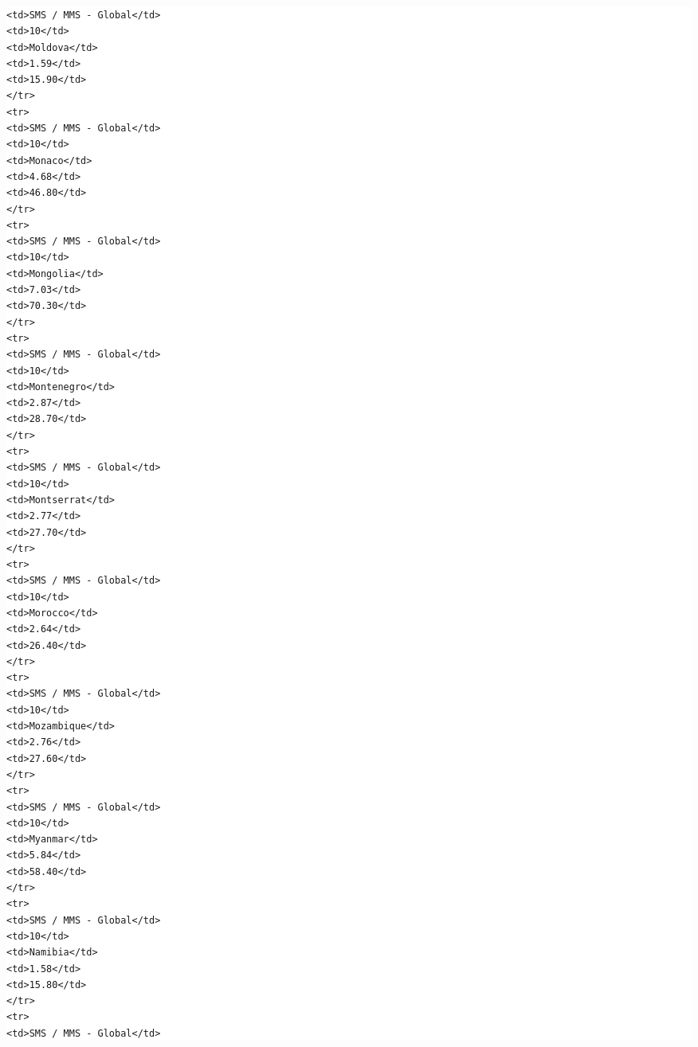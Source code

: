     <td>SMS / MMS - Global</td>
    <td>10</td>
    <td>Moldova</td>
    <td>1.59</td>
    <td>15.90</td>
    </tr>
    <tr>
    <td>SMS / MMS - Global</td>
    <td>10</td>
    <td>Monaco</td>
    <td>4.68</td>
    <td>46.80</td>
    </tr>
    <tr>
    <td>SMS / MMS - Global</td>
    <td>10</td>
    <td>Mongolia</td>
    <td>7.03</td>
    <td>70.30</td>
    </tr>
    <tr>
    <td>SMS / MMS - Global</td>
    <td>10</td>
    <td>Montenegro</td>
    <td>2.87</td>
    <td>28.70</td>
    </tr>
    <tr>
    <td>SMS / MMS - Global</td>
    <td>10</td>
    <td>Montserrat</td>
    <td>2.77</td>
    <td>27.70</td>
    </tr>
    <tr>
    <td>SMS / MMS - Global</td>
    <td>10</td>
    <td>Morocco</td>
    <td>2.64</td>
    <td>26.40</td>
    </tr>
    <tr>
    <td>SMS / MMS - Global</td>
    <td>10</td>
    <td>Mozambique</td>
    <td>2.76</td>
    <td>27.60</td>
    </tr>
    <tr>
    <td>SMS / MMS - Global</td>
    <td>10</td>
    <td>Myanmar</td>
    <td>5.84</td>
    <td>58.40</td>
    </tr>
    <tr>
    <td>SMS / MMS - Global</td>
    <td>10</td>
    <td>Namibia</td>
    <td>1.58</td>
    <td>15.80</td>
    </tr>
    <tr>
    <td>SMS / MMS - Global</td>